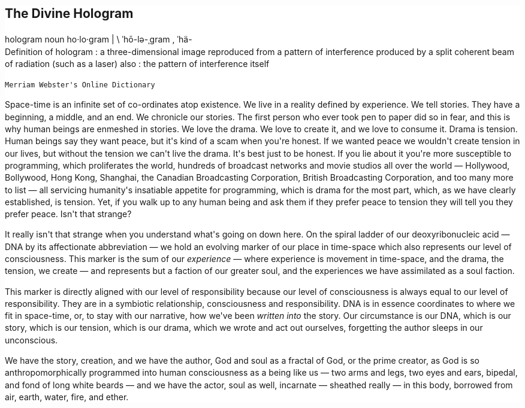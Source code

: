 
## The Divine Hologram




hologram noun
    ho·​lo·​gram | \ ˈhō-lə-ˌgram  , ˈhä-  \
    Definition of hologram
    : a three-dimensional image reproduced from a pattern of interference produced by a split coherent beam of radiation (such as a laser)
    also : the pattern of interference itself

    Merriam Webster's Online Dictionary

Space-time is an infinite set of co-ordinates atop existence. We live in
a reality defined by experience. We tell stories. They have a beginning,
a middle, and an end. We chronicle our stories. The first person who
ever took pen to paper did so in fear, and this is why human beings are
enmeshed in stories. We love the drama. We love to create it, and we
love to consume it. Drama is tension. Human beings say they want peace,
but it's kind of a scam when you're honest. If we wanted peace we
wouldn't create tension in our lives, but without the tension we can't
live the drama. It's best just to be honest. If you lie about it you're
more susceptible to programming, which proliferates the world, hundreds
of broadcast networks and movie studios all over the world — Hollywood,
Bollywood, Hong Kong, Shanghai, the Canadian Broadcasting Corporation,
British Broadcasting Corporation, and too many more to list — all
servicing humanity's insatiable appetite for programming, which is drama
for the most part, which, as we have clearly established, is tension.
Yet, if you walk up to any human being and ask them if they prefer peace
to tension they will tell you they prefer peace. Isn't that strange?

It really isn't that strange when you understand what's going on down
here. On the spiral ladder of our deoxyribonucleic acid — DNA by its
affectionate abbreviation — we hold an evolving marker of our place in
time-space which also represents our level of consciousness. This marker
is the sum of our *experience* — where experience is movement in
time-space, and the drama, the tension, we create — and represents but a
faction of our greater soul, and the experiences we have assimilated as
a soul faction.

This marker is directly aligned with our level of responsibility because
our level of consciousness is always equal to our level of
responsibility. They are in a symbiotic relationship, consciousness and
responsibility. DNA is in essence coordinates to where we fit in
space-time, or, to stay with our narrative, how we've been *written
into* the story. Our circumstance is our DNA, which is our story, which
is our tension, which is our drama, which we wrote and act out
ourselves, forgetting the author sleeps in our unconscious.

We have the story, creation, and we have the author, God and soul as a
fractal of God, or the prime creator, as God is so anthropomorphically
programmed into human consciousness as a being like us — two arms and
legs, two eyes and ears, bipedal, and fond of long white beards — and we
have the actor, soul as well, incarnate — sheathed really — in this
body, borrowed from air, earth, water, fire, and ether.

